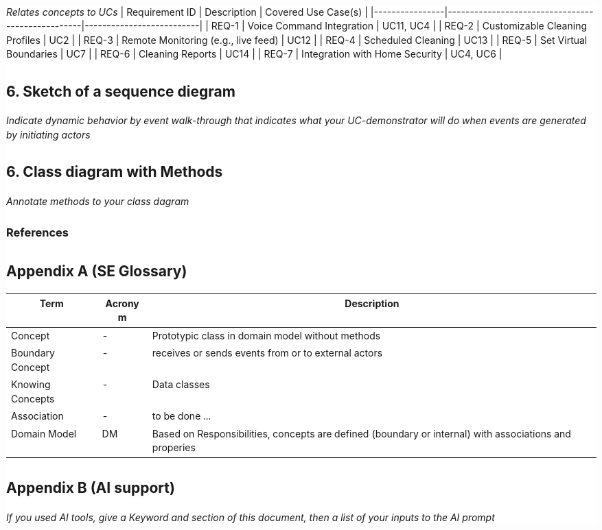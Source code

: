 *Relates concepts to UCs*
| Requirement ID | Description                                      | Covered Use Case(s)     |
|----------------|--------------------------------------------------|--------------------------|
| REQ-1          | Voice Command Integration                        | UC11, UC4                     |
| REQ-2          | Customizable Cleaning Profiles                   | UC2                      |
| REQ-3          | Remote Monitoring (e.g., live feed)              | UC12                     |
| REQ-4          | Scheduled Cleaning                               | UC13                     |
| REQ-5          | Set Virtual Boundaries                           | UC7                      |
| REQ-6          | Cleaning Reports                                 | UC14                     |
| REQ-7          | Integration with Home Security                   | UC4, UC6                 |


## 6. Sketch of a sequence diegram

*Indicate dynamic behavior by event walk-through that indicates what your UC-demonstrator will do when events are generated by initiating actors*

## 6. Class diagram with Methods

*Annotate methods to your class dagram*

### References


## Appendix A (SE Glossary)

| Term | Acronym | Description |  
| --- | --- | --- |
| Concept | - | Prototypic class in domain model without methods |
| Boundary Concept | - | receives or sends events from or to external actors |
| Knowing Concepts | - | Data classes |
| Association | - | to be done ... |
| Domain Model | DM | Based on Responsibilities, concepts are defined (boundary or internal) with associations and properies |

## Appendix B (AI support)

*If you used AI tools, give a Keyword and section of this document, then a list of your inputs to the AI prompt*